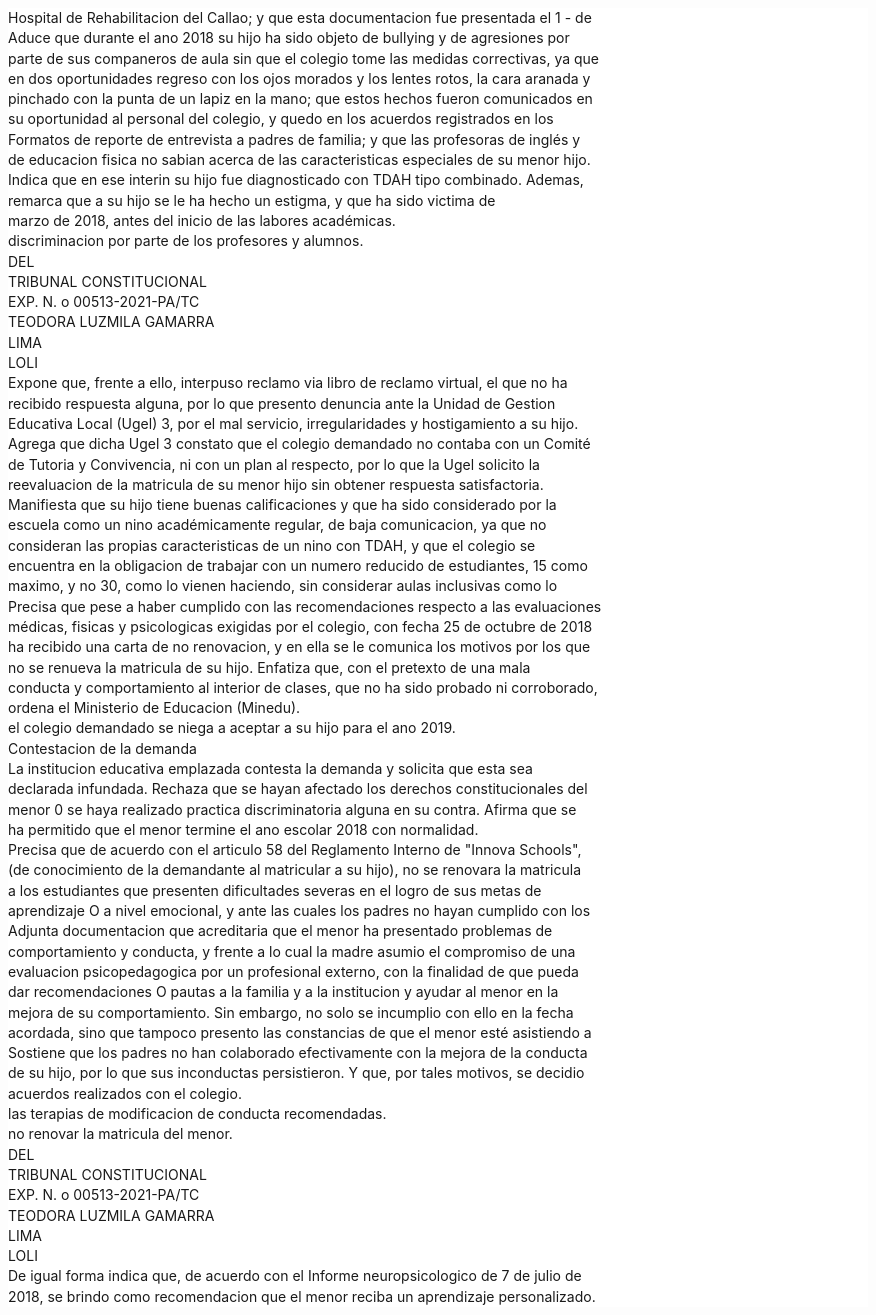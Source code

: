 Hospital de Rehabilitacion del Callao; y que esta documentacion fue presentada el 1 - de  
Aduce que durante el ano 2018 su hijo ha sido objeto de bullying y de agresiones por  
parte de sus companeros de aula sin que el colegio tome las medidas correctivas, ya que  
en dos oportunidades regreso con los ojos morados y los lentes rotos, la cara aranada y  
pinchado con la punta de un lapiz en la mano; que estos hechos fueron comunicados en  
su oportunidad al personal del colegio, y quedo en los acuerdos registrados en los  
Formatos de reporte de entrevista a padres de familia; y que las profesoras de inglés y  
de educacion fisica no sabian acerca de las caracteristicas especiales de su menor hijo.  
Indica que en ese interin su hijo fue diagnosticado con TDAH tipo combinado. Ademas,  
remarca que a su hijo se le ha hecho un estigma, y que ha sido victima de  
marzo de 2018, antes del inicio de las labores académicas.  
discriminacion por parte de los profesores y alumnos.  
DEL  
TRIBUNAL CONSTITUCIONAL  
EXP. N. o 00513-2021-PA/TC  
TEODORA LUZMILA GAMARRA  
LIMA  
LOLI  
Expone que, frente a ello, interpuso reclamo via libro de reclamo virtual, el que no ha  
recibido respuesta alguna, por lo que presento denuncia ante la Unidad de Gestion  
Educativa Local (Ugel) 3, por el mal servicio, irregularidades y hostigamiento a su hijo.  
Agrega que dicha Ugel 3 constato que el colegio demandado no contaba con un Comité  
de Tutoria y Convivencia, ni con un plan al respecto, por lo que la Ugel solicito la  
reevaluacion de la matricula de su menor hijo sin obtener respuesta satisfactoria.  
Manifiesta que su hijo tiene buenas calificaciones y que ha sido considerado por la  
escuela como un nino académicamente regular, de baja comunicacion, ya que no  
consideran las propias caracteristicas de un nino con TDAH, y que el colegio se  
encuentra en la obligacion de trabajar con un numero reducido de estudiantes, 15 como  
maximo, y no 30, como lo vienen haciendo, sin considerar aulas inclusivas como lo  
Precisa que pese a haber cumplido con las recomendaciones respecto a las evaluaciones  
médicas, fisicas y psicologicas exigidas por el colegio, con fecha 25 de octubre de 2018  
ha recibido una carta de no renovacion, y en ella se le comunica los motivos por los que  
no se renueva la matricula de su hijo. Enfatiza que, con el pretexto de una mala  
conducta y comportamiento al interior de clases, que no ha sido probado ni corroborado,  
ordena el Ministerio de Educacion (Minedu).  
el colegio demandado se niega a aceptar a su hijo para el ano 2019.  
Contestacion de la demanda  
La institucion educativa emplazada contesta la demanda y solicita que esta sea  
declarada infundada. Rechaza que se hayan afectado los derechos constitucionales del  
menor 0 se haya realizado practica discriminatoria alguna en su contra. Afirma que se  
ha permitido que el menor termine el ano escolar 2018 con normalidad.  
Precisa que de acuerdo con el articulo 58 del Reglamento Interno de "Innova Schools",  
(de conocimiento de la demandante al matricular a su hijo), no se renovara la matricula  
a los estudiantes que presenten dificultades severas en el logro de sus metas de  
aprendizaje O a nivel emocional, y ante las cuales los padres no hayan cumplido con los  
Adjunta documentacion que acreditaria que el menor ha presentado problemas de  
comportamiento y conducta, y frente a lo cual la madre asumio el compromiso de una  
evaluacion psicopedagogica por un profesional externo, con la finalidad de que pueda  
dar recomendaciones O pautas a la familia y a la institucion y ayudar al menor en la  
mejora de su comportamiento. Sin embargo, no solo se incumplio con ello en la fecha  
acordada, sino que tampoco presento las constancias de que el menor esté asistiendo a  
Sostiene que los padres no han colaborado efectivamente con la mejora de la conducta  
de su hijo, por lo que sus inconductas persistieron. Y que, por tales motivos, se decidio  
acuerdos realizados con el colegio.  
las terapias de modificacion de conducta recomendadas.  
no renovar la matricula del menor.  
DEL  
TRIBUNAL CONSTITUCIONAL  
EXP. N. o 00513-2021-PA/TC  
TEODORA LUZMILA GAMARRA  
LIMA  
LOLI  
De igual forma indica que, de acuerdo con el Informe neuropsicologico de 7 de julio de  
2018, se brindo como recomendacion que el menor reciba un aprendizaje personalizado.  